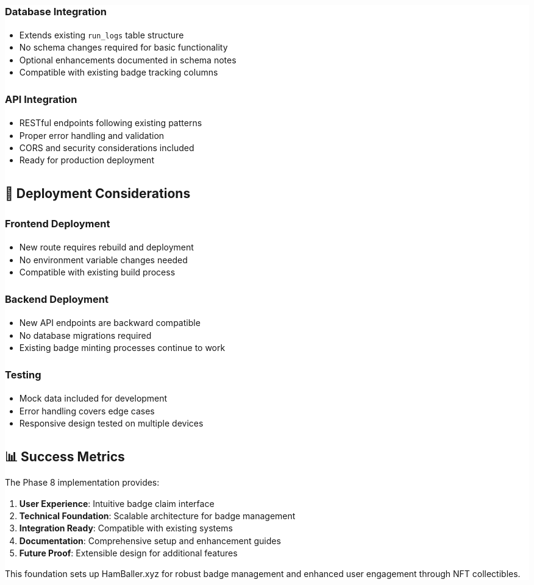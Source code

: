 ### Database Integration
- Extends existing `run_logs` table structure
- No schema changes required for basic functionality
- Optional enhancements documented in schema notes
- Compatible with existing badge tracking columns

### API Integration
- RESTful endpoints following existing patterns
- Proper error handling and validation
- CORS and security considerations included
- Ready for production deployment

## 🚀 Deployment Considerations

### Frontend Deployment
- New route requires rebuild and deployment
- No environment variable changes needed
- Compatible with existing build process

### Backend Deployment
- New API endpoints are backward compatible
- No database migrations required
- Existing badge minting processes continue to work

### Testing
- Mock data included for development
- Error handling covers edge cases
- Responsive design tested on multiple devices

## 📊 Success Metrics

The Phase 8 implementation provides:

1. **User Experience**: Intuitive badge claim interface
2. **Technical Foundation**: Scalable architecture for badge management
3. **Integration Ready**: Compatible with existing systems
4. **Documentation**: Comprehensive setup and enhancement guides
5. **Future Proof**: Extensible design for additional features

This foundation sets up HamBaller.xyz for robust badge management and enhanced user engagement through NFT collectibles.
